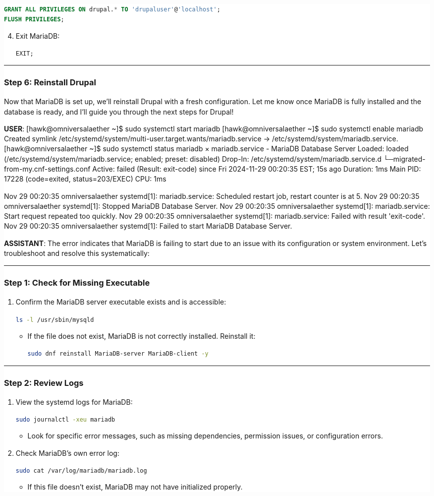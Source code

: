    ```sql
   GRANT ALL PRIVILEGES ON drupal.* TO 'drupaluser'@'localhost';
   FLUSH PRIVILEGES;
   ```
4. Exit MariaDB:
   ```sql
   EXIT;
   ```

---

### **Step 6: Reinstall Drupal**
Now that MariaDB is set up, we’ll reinstall Drupal with a fresh configuration. Let me know once MariaDB is fully installed and the database is ready, and I’ll guide you through the next steps for Drupal!

**USER**: [hawk@omniversalaether ~]$ sudo systemctl start mariadb
[hawk@omniversalaether ~]$ sudo systemctl enable mariadb
Created symlink /etc/systemd/system/multi-user.target.wants/mariadb.service → /etc/systemd/system/mariadb.service.
[hawk@omniversalaether ~]$ sudo systemctl status mariadb
× mariadb.service - MariaDB Database Server
     Loaded: loaded (/etc/systemd/system/mariadb.service; enabled; preset: disabled)
    Drop-In: /etc/systemd/system/mariadb.service.d
             └─migrated-from-my.cnf-settings.conf
     Active: failed (Result: exit-code) since Fri 2024-11-29 00:20:35 EST; 15s ago
   Duration: 1ms
   Main PID: 17228 (code=exited, status=203/EXEC)
        CPU: 1ms

Nov 29 00:20:35 omniversalaether systemd[1]: mariadb.service: Scheduled restart job, restart counter is at 5.
Nov 29 00:20:35 omniversalaether systemd[1]: Stopped MariaDB Database Server.
Nov 29 00:20:35 omniversalaether systemd[1]: mariadb.service: Start request repeated too quickly.
Nov 29 00:20:35 omniversalaether systemd[1]: mariadb.service: Failed with result 'exit-code'.
Nov 29 00:20:35 omniversalaether systemd[1]: Failed to start MariaDB Database Server.

**ASSISTANT**: The error indicates that MariaDB is failing to start due to an issue with its configuration or system environment. Let’s troubleshoot and resolve this systematically:

---

### **Step 1: Check for Missing Executable**
1. Confirm the MariaDB server executable exists and is accessible:
   ```bash
   ls -l /usr/sbin/mysqld
   ```
   - If the file does not exist, MariaDB is not correctly installed. Reinstall it:
     ```bash
     sudo dnf reinstall MariaDB-server MariaDB-client -y
     ```

---

### **Step 2: Review Logs**
1. View the systemd logs for MariaDB:
   ```bash
   sudo journalctl -xeu mariadb
   ```
   - Look for specific error messages, such as missing dependencies, permission issues, or configuration errors.

2. Check MariaDB’s own error log:
   ```bash
   sudo cat /var/log/mariadb/mariadb.log
   ```
   - If this file doesn’t exist, MariaDB may not have initialized properly.

